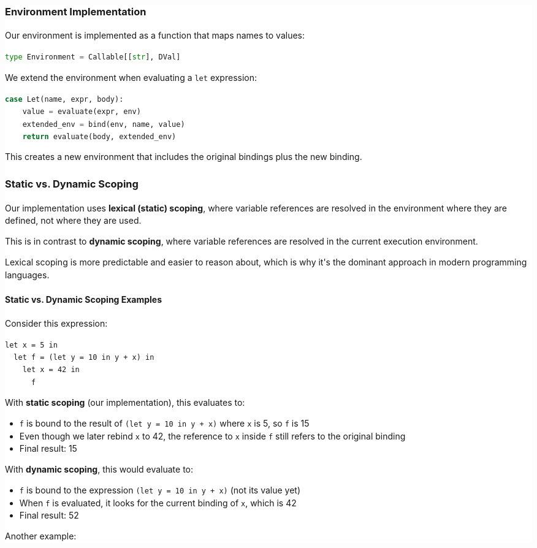 

### Environment Implementation

Our environment is implemented as a function that maps names to values:

```python
type Environment = Callable[[str], DVal]
```

We extend the environment when evaluating a `let` expression:

```python
case Let(name, expr, body):
    value = evaluate(expr, env)
    extended_env = bind(env, name, value)
    return evaluate(body, extended_env)
```

This creates a new environment that includes the original bindings plus the new binding.



### Static vs. Dynamic Scoping

Our implementation uses **lexical (static) scoping**, where variable references are resolved in the environment where they are defined, not where they are used.

This is in contrast to **dynamic scoping**, where variable references are resolved in the current execution environment.

Lexical scoping is more predictable and easier to reason about, which is why it's the dominant approach in modern programming languages.



#### Static vs. Dynamic Scoping Examples

Consider this expression:
```
let x = 5 in 
  let f = (let y = 10 in y + x) in
    let x = 42 in
      f
```


With **static scoping** (our implementation), this evaluates to:
- `f` is bound to the result of `(let y = 10 in y + x)` where `x` is 5, so `f` is 15
- Even though we later rebind `x` to 42, the reference to `x` inside `f` still refers to the original binding
- Final result: 15

With **dynamic scoping**, this would evaluate to:
- `f` is bound to the expression `(let y = 10 in y + x)` (not its value yet)
- When `f` is evaluated, it looks for the current binding of `x`, which is 42
- Final result: 52


Another example:
